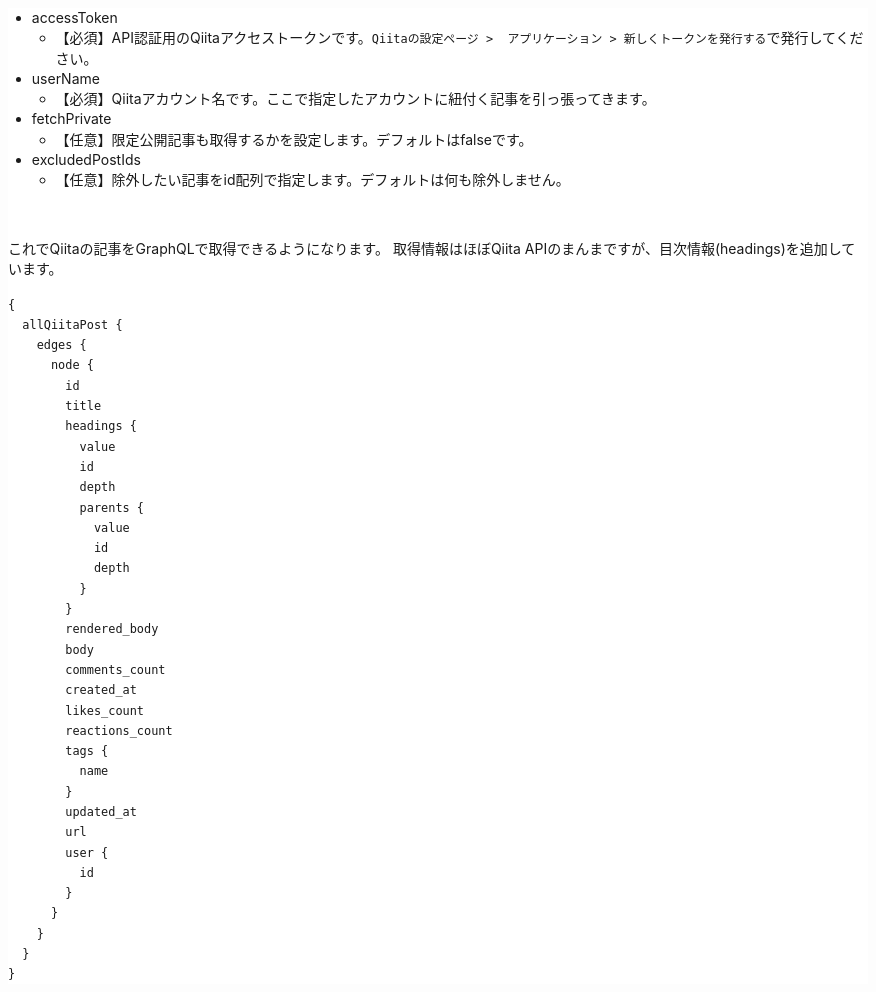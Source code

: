 
* accessToken
  * 【必須】API認証用のQiitaアクセストークンです。`Qiitaの設定ページ >  アプリケーション > 新しくトークンを発行する`で発行してください。
* userName
  * 【必須】Qiitaアカウント名です。ここで指定したアカウントに紐付く記事を引っ張ってきます。
* fetchPrivate
  * 【任意】限定公開記事も取得するかを設定します。デフォルトはfalseです。
* excludedPostIds
  * 【任意】除外したい記事をid配列で指定します。デフォルトは何も除外しません。


<br>

これでQiitaの記事をGraphQLで取得できるようになります。
取得情報はほぼQiita APIのまんまですが、目次情報(headings)を追加しています。



```json{7-16}:title=Qiita記事取得用のクエリ
{
  allQiitaPost {
    edges {
      node {
        id
        title
        headings {
          value
          id
          depth
          parents {
            value
            id
            depth
          }
        }
        rendered_body
        body
        comments_count
        created_at
        likes_count
        reactions_count
        tags {
          name
        }
        updated_at
        url
        user {
          id
        }
      }
    }
  }
}
```
